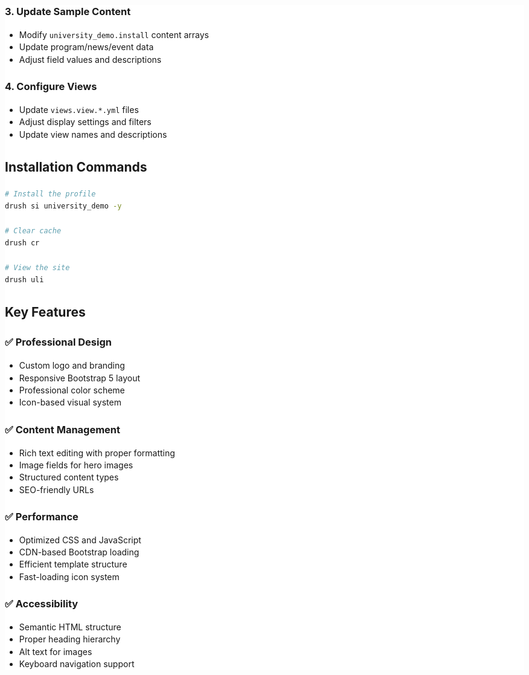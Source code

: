 ### 3. **Update Sample Content**
- Modify `university_demo.install` content arrays
- Update program/news/event data
- Adjust field values and descriptions

### 4. **Configure Views**
- Update `views.view.*.yml` files
- Adjust display settings and filters
- Update view names and descriptions

## Installation Commands

```bash
# Install the profile
drush si university_demo -y

# Clear cache
drush cr

# View the site
drush uli
```

## Key Features

### ✅ **Professional Design**
- Custom logo and branding
- Responsive Bootstrap 5 layout
- Professional color scheme
- Icon-based visual system

### ✅ **Content Management**
- Rich text editing with proper formatting
- Image fields for hero images
- Structured content types
- SEO-friendly URLs

### ✅ **Performance**
- Optimized CSS and JavaScript
- CDN-based Bootstrap loading
- Efficient template structure
- Fast-loading icon system

### ✅ **Accessibility**
- Semantic HTML structure
- Proper heading hierarchy
- Alt text for images
- Keyboard navigation support
